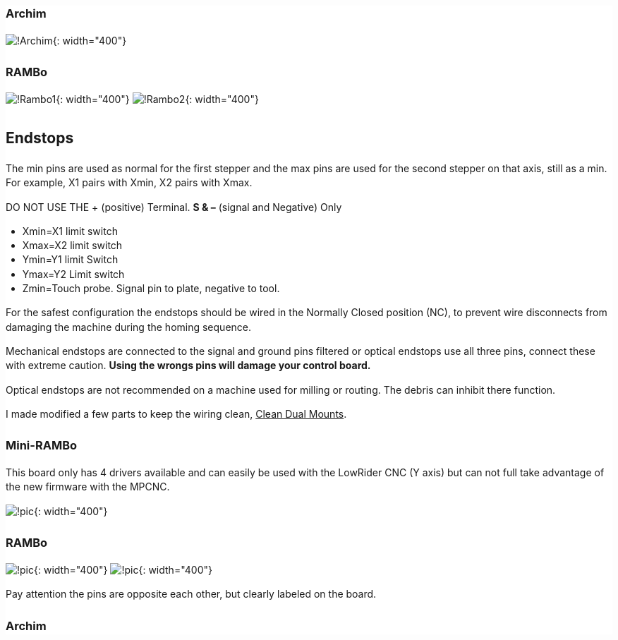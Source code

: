 ### Archim

![!Archim](https://www.v1engineering.com/wp-content/uploads/2017/11/Archim.jpg){: width="400"}
 
### RAMBo

![!Rambo1](https://www.v1engineering.com/wp-content/uploads/2017/11/Rambo.jpg){: width="400"}
![!Rambo2](https://www.v1engineering.com/wp-content/uploads/2017/11/IMG_20180529_175849.jpg){: width="400"} 

## Endstops

The min pins are used as normal for the first stepper and the max pins are used for the second stepper on that axis, still as a min. For example, X1 pairs with Xmin, X2 pairs with Xmax.

DO NOT USE THE + (positive) Terminal. **S & –** (signal and Negative) Only

 - Xmin=X1 limit switch
 - Xmax=X2 limit switch
 - Ymin=Y1 limit Switch
 - Ymax=Y2 Limit switch
 - Zmin=Touch probe. Signal pin to plate, negative to tool.

For the safest configuration the endstops should be wired in the Normally Closed position (NC), to
prevent wire disconnects from damaging the machine during the homing sequence.

Mechanical endstops are connected to the signal and ground pins filtered or optical endstops use all
three pins, connect these with extreme caution. **Using the wrongs pins will damage your control
board.**

Optical endstops are not recommended on a machine used for milling or routing. The debris can
inhibit there function.

I made modified a few parts to keep the wiring clean, [Clean Dual Mounts](https://www.thingiverse.com/thing:2847042).

### Mini-RAMBo

This board only has 4 drivers available and can easily be used with the LowRider CNC (Y axis) but
can not full take advantage of the new firmware with the MPCNC.

![!pic](https://www.v1engineering.com/wp-content/uploads/2017/11/MiniRambo1.3a-connections.png){: width="400"}

### RAMBo

![!pic](https://www.v1engineering.com/wp-content/uploads/2018/02/Ramboboard.png){: width="400"}
![!pic](https://www.v1engineering.com/wp-content/uploads/2017/11/Rambo14-DUAL-help-fixed.jpg){: width="400"}

Pay attention the pins are opposite each other, but clearly labeled on the board.

### Archim
